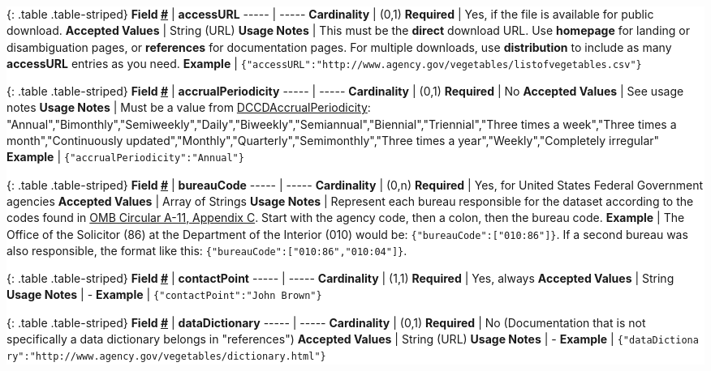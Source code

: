 {: .table .table-striped}
**Field <a class="permalink" href="#accessURL">#</a>** | **<a name="accessURL">accessURL</a>**
----- | -----
**Cardinality** | (0,1)
**Required** | Yes, if the file is available for public download.
**Accepted Values** | String (URL)
**Usage Notes** | This must be the **direct** download URL. Use **homepage** for landing or disambiguation pages, or **references** for documentation pages. For multiple downloads, use **distribution** to include as many **accessURL** entries as you need.
**Example** |  `{"accessURL":"http://www.agency.gov/vegetables/listofvegetables.csv"}`

{: .table .table-striped}
**Field <a class="permalink" href="#accrualPeriodicity">#</a>** | **<a name="accrualPeriodicity">accrualPeriodicity</a>**
----- | -----
**Cardinality** | (0,1)
**Required** | No
**Accepted Values** | See usage notes
**Usage Notes** | Must be a value from [DCCDAccrualPeriodicity](http://www.ukoln.ac.uk/metadata/dcmi/collection-DCCDAccrualPeriodicity/): "Annual","Bimonthly","Semiweekly","Daily","Biweekly","Semiannual","Biennial","Triennial","Three times a week","Three times a month","Continuously updated","Monthly","Quarterly","Semimonthly","Three times a year","Weekly","Completely irregular"
**Example** |  `{"accrualPeriodicity":"Annual"}`

{: .table .table-striped}
**Field <a class="permalink" href="#bureauCode">#</a>** | **<a name="bureauCode">bureauCode</a>**
----- | -----
**Cardinality** | (0,n)
**Required** | Yes, for United States Federal Government agencies
**Accepted Values** | Array of Strings
**Usage Notes** | Represent each bureau responsible for the dataset according to the codes found in [OMB Circular A-11, Appendix C](http://www.whitehouse.gov/sites/default/files/omb/assets/a11_current_year/app_c.pdf). Start with the agency code, then a colon, then the bureau code.
**Example** |  The Office of the Solicitor (86) at the Department of the Interior (010) would be: `{"bureauCode":["010:86"]}`.  If a second bureau was also responsible, the format like this: `{"bureauCode":["010:86","010:04"]}`.

{: .table .table-striped}
**Field <a class="permalink" href="#contactPoint">#</a>** | **<a name="contactPoint">contactPoint</a>**
----- | -----
**Cardinality** | (1,1)
**Required** | Yes, always
**Accepted Values** | String
**Usage Notes** | -
**Example** | `{"contactPoint":"John Brown"}`

{: .table .table-striped}
**Field <a class="permalink" href="#dataDictionary">#</a>** | **<a name="dataDictionary">dataDictionary</a>**
----- | -----
**Cardinality** | (0,1)
**Required** | No (Documentation that is not specifically a data dictionary belongs in "references")
**Accepted Values** | String (URL)
**Usage Notes** | -
**Example** |  `{"dataDictionary":"http://www.agency.gov/vegetables/dictionary.html"}`
